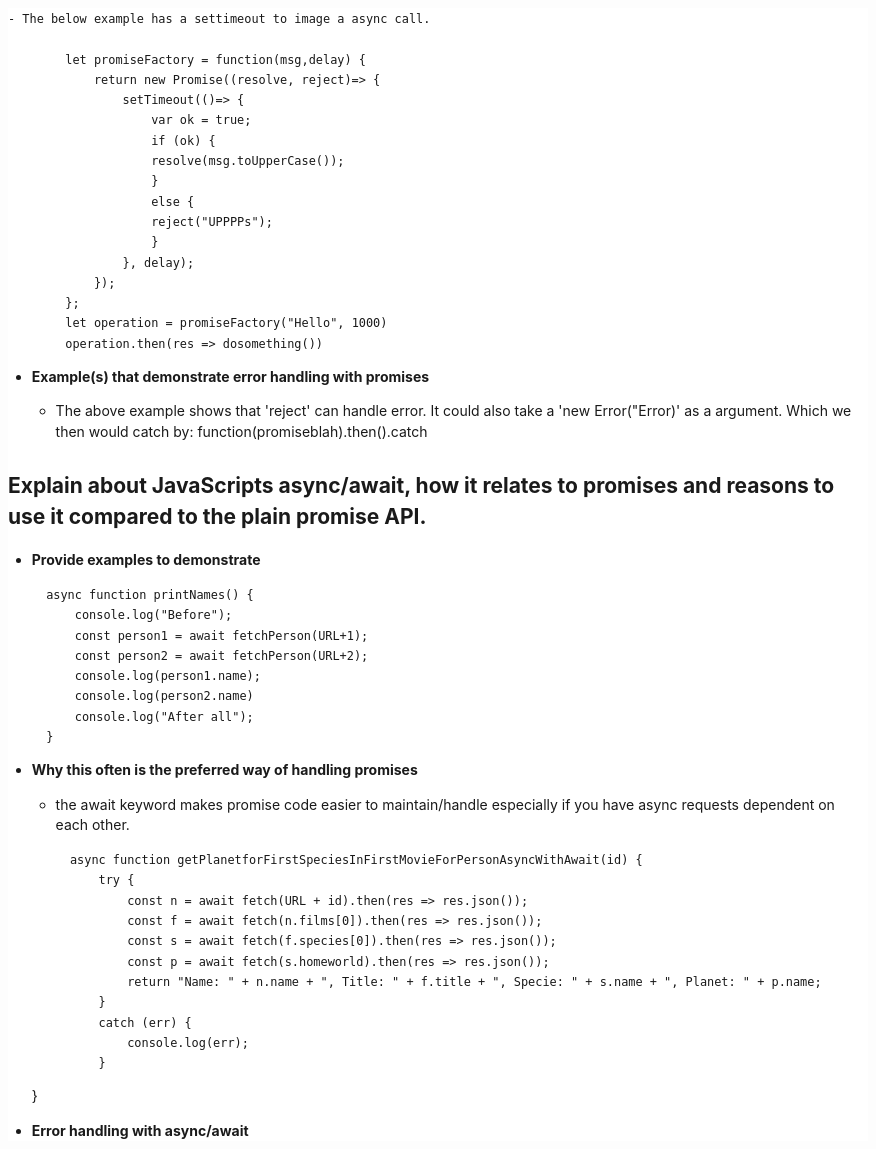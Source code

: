     - The below example has a settimeout to image a async call.

            let promiseFactory = function(msg,delay) {
                return new Promise((resolve, reject)=> {
                    setTimeout(()=> { 
                        var ok = true; 
                        if (ok) {
                        resolve(msg.toUpperCase());
                        }
                        else {
                        reject("UPPPPs");
                        }
                    }, delay);
                });
            };
            let operation = promiseFactory("Hello", 1000)
            operation.then(res => dosomething())
- **Example(s) that demonstrate error handling with promises**

    - The above example shows that 'reject' can handle error.
    It could also take a 'new Error("Error)' as a argument. Which we then would catch by: function(promiseblah).then().catch

## Explain about JavaScripts async/await, how it relates to promises and reasons to use it compared to the plain promise API.

- **Provide examples to demonstrate** 

        async function printNames() {
            console.log("Before");
            const person1 = await fetchPerson(URL+1);
            const person2 = await fetchPerson(URL+2);
            console.log(person1.name);
            console.log(person2.name)
            console.log("After all"); 
        }
- **Why this often is the preferred way of handling promises**

    - the await keyword makes promise code easier to maintain/handle especially if you have async requests dependent on each other. 

            async function getPlanetforFirstSpeciesInFirstMovieForPersonAsyncWithAwait(id) {
                try {
                    const n = await fetch(URL + id).then(res => res.json());
                    const f = await fetch(n.films[0]).then(res => res.json());
                    const s = await fetch(f.species[0]).then(res => res.json());
                    const p = await fetch(s.homeworld).then(res => res.json());
                    return "Name: " + n.name + ", Title: " + f.title + ", Specie: " + s.name + ", Planet: " + p.name;
                }
                catch (err) {
                    console.log(err);
                }
  }
- **Error handling with async/await**
